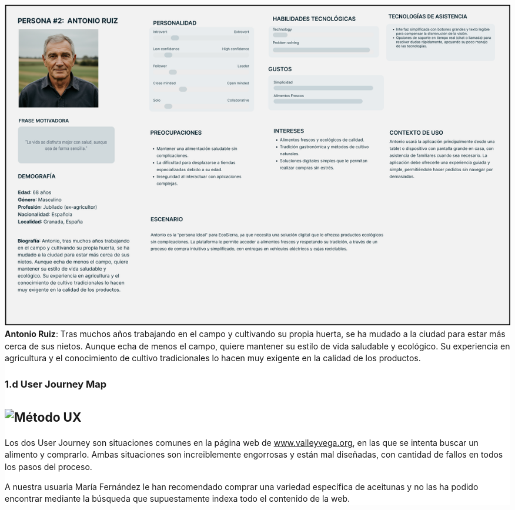 ![Método UX](P1/Persona_2.png) 
**Antonio Ruiz**: Tras muchos años trabajando en el campo y cultivando su propia huerta, se ha mudado a la ciudad para estar más cerca de sus nietos. Aunque echa de menos el campo, quiere mantener su estilo de vida saludable y ecológico. Su experiencia en agricultura y el conocimiento de cultivo tradicionales lo hacen muy exigente en la calidad de los productos.

### 1.d User Journey Map
![Método UX](img/JourneyMap.png) 
----
Los dos User Journey son situaciones comunes en la página web de www.valleyvega.org, en las que se intenta buscar un alimento y comprarlo. Ambas situaciones son increiblemente engorrosas y están mal diseñadas, con cantidad de fallos en todos los pasos del proceso.

A nuestra usuaria María Fernández le han recomendado comprar una variedad específica de aceitunas y no las ha podido encontrar mediante la búsqueda que supuestamente indexa todo el contenido de la web.